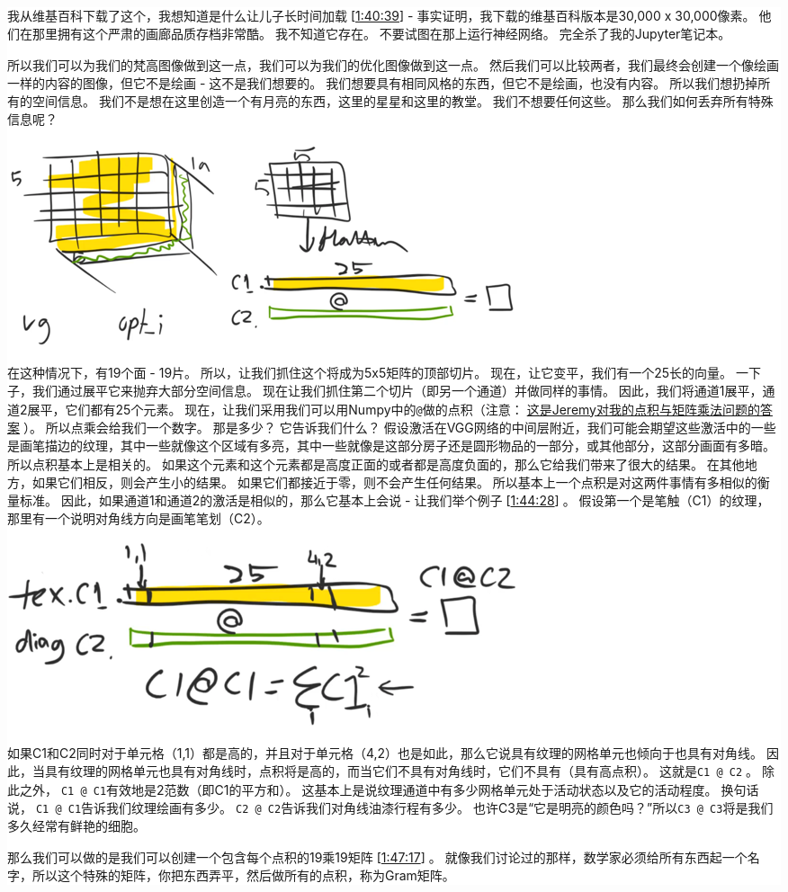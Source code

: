 我从维基百科下载了这个，我想知道是什么让儿子长时间加载 [[1:40:39](https://youtu.be/xXXiC4YRGrQ%3Ft%3D1h40m39s)]  - 事实证明，我下载的维基百科版本是30,000 x 30,000像素。 他们在那里拥有这个严肃的画廊品质存档非常酷。 我不知道它存在。 不要试图在那上运行神经网络。 完全杀了我的Jupyter笔记本。

所以我们可以为我们的梵高图像做到这一点，我们可以为我们的优化图像做到这一点。 然后我们可以比较两者，我们最终会创建一个像绘画一样的内容的图像，但它不是绘画 - 这不是我们想要的。 我们想要具有相同风格的东西，但它不是绘画，也没有内容。 所以我们想扔掉所有的空间信息。 我们不是想在这里创造一个有月亮的东西，这里的星星和这里的教堂。 我们不想要任何这些。 那么我们如何丢弃所有特殊信息呢？

![](../img/1_YVBXuBYYyoalPWcW2avrsg.png)

在这种情况下，有19个面 - 19片。 所以，让我们抓住这个将成为5x5矩阵的顶部切片。 现在，让它变平，我们有一个25长的向量。 一下子，我们通过展平它来抛弃大部分空间信息。 现在让我们抓住第二个切片（即另一个通道）并做同样的事情。 因此，我们将通道1展平，通道2展平，它们都有25个元素。 现在，让我们采用我们可以用Numpy中的`@`做的点积（注意： [这是Jeremy对我的点积与矩阵乘法问题的答案](http://forums.fast.ai/t/part-2-lesson-13-wiki/15297/140%3Fu%3Dhiromi) ）。 所以点乘会给我们一个数字。 那是多少？ 它告诉我们什么？ 假设激活在VGG网络的中间层附近，我们可能会期望这些激活中的一些是画笔描边的纹理，其中一些就像这个区域有多亮，其中一些就像是这部分房子还是圆形物品的一部分，或其他部分，这部分画面有多暗。 所以点积基本上是相关的。 如果这个元素和这个元素都是高度正面的或者都是高度负面的，那么它给我们带来了很大的结果。 在其他地方，如果它们相反，则会产生小的结果。 如果它们都接近于零，则不会产生任何结果。 所以基本上一个点积是对这两件事情有多相似的衡量标准。 因此，如果通道1和通道2的激活是相似的，那么它基本上会说 - 让我们举个例子 [[1:44:28](https://youtu.be/xXXiC4YRGrQ%3Ft%3D1h44m28s)] 。 假设第一个是笔触（C1）的纹理，那里有一个说明对角线方向是画笔笔划（C2）。

![](../img/1_ho9iuqmJh3hVXPNeZ9E_Xg.png)

如果C1和C2同时对于单元格（1,1）都是高的，并且对于单元格（4,2）也是如此，那么它说具有纹理的网格单元也倾向于也具有对角线。 因此，当具有纹理的网格单元也具有对角线时，点积将是高的，而当它们不具有对角线时，它们不具有（具有高点积）。 这就是`C1 @ C2` 。 除此之外， `C1 @ C1`有效地是2范数（即C1的平方和）。 这基本上是说纹理通道中有多少网格单元处于活动状态以及它的活动程度。 换句话说， `C1 @ C1`告诉我们纹理绘画有多少。 `C2 @ C2`告诉我们对角线油漆行程有多少。 也许C3是“它是明亮的颜色吗？”所以`C3 @ C3`将是我们多久经常有鲜艳的细胞。

那么我们可以做的是我们可以创建一个包含每个点积的19乘19矩阵 [[1:47:17](https://youtu.be/xXXiC4YRGrQ%3Ft%3D1h47m17s)] 。 就像我们讨论过的那样，数学家必须给所有东西起一个名字，所以这个特殊的矩阵，你把东西弄平，然后做所有的点积，称为Gram矩阵。
